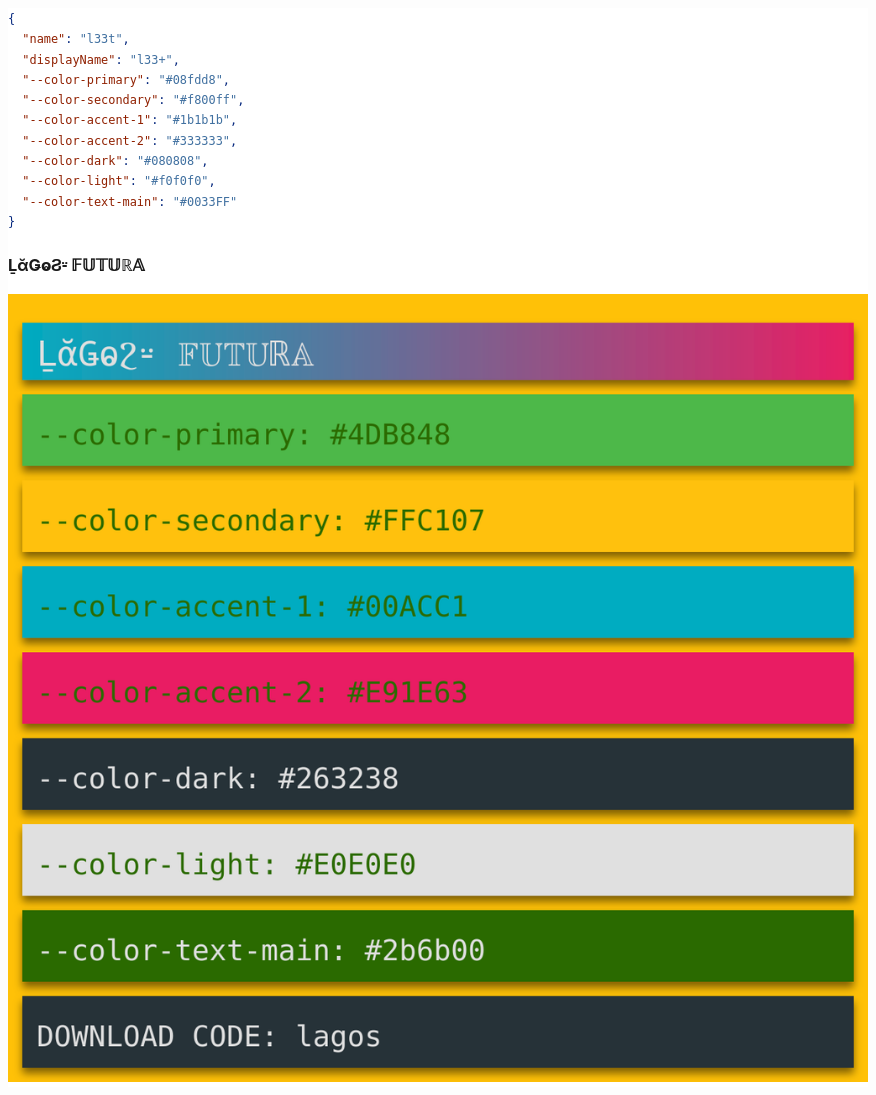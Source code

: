 ```json
{
  "name": "l33t",
  "displayName": "l33+",
  "--color-primary": "#08fdd8",
  "--color-secondary": "#f800ff",
  "--color-accent-1": "#1b1b1b",
  "--color-accent-2": "#333333",
  "--color-dark": "#080808",
  "--color-light": "#f0f0f0",
  "--color-text-main": "#0033FF"
}
```

### ḺᾰǤⱺϨ⸚ 𝔽𝕌𝕋𝕌ℝ𝔸
![ḺᾰǤⱺϨ⸚ 𝔽𝕌𝕋𝕌ℝ𝔸](themes/lagos.svg)
